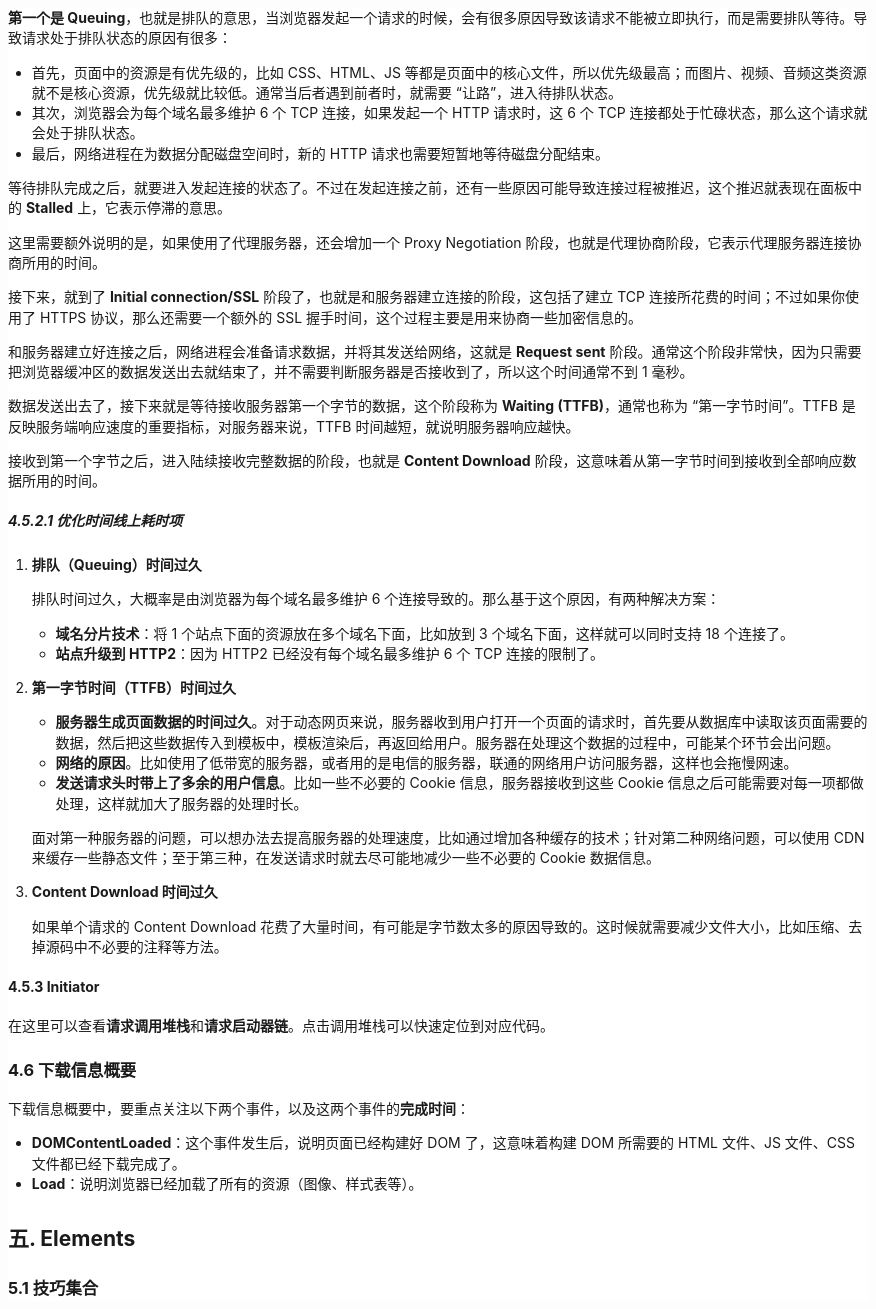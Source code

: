 **第一个是 Queuing**，也就是排队的意思，当浏览器发起一个请求的时候，会有很多原因导致该请求不能被立即执行，而是需要排队等待。导致请求处于排队状态的原因有很多：

- 首先，页面中的资源是有优先级的，比如 CSS、HTML、JS 等都是页面中的核心文件，所以优先级最高；而图片、视频、音频这类资源就不是核心资源，优先级就比较低。通常当后者遇到前者时，就需要 “让路”，进入待排队状态。
- 其次，浏览器会为每个域名最多维护 6 个 TCP 连接，如果发起一个 HTTP 请求时，这 6 个 TCP 连接都处于忙碌状态，那么这个请求就会处于排队状态。
- 最后，网络进程在为数据分配磁盘空间时，新的 HTTP 请求也需要短暂地等待磁盘分配结束。

等待排队完成之后，就要进入发起连接的状态了。不过在发起连接之前，还有一些原因可能导致连接过程被推迟，这个推迟就表现在面板中的 **Stalled** 上，它表示停滞的意思。

这里需要额外说明的是，如果使用了代理服务器，还会增加一个 Proxy Negotiation 阶段，也就是代理协商阶段，它表示代理服务器连接协商所用的时间。

接下来，就到了 **Initial connection/SSL** 阶段了，也就是和服务器建立连接的阶段，这包括了建立 TCP 连接所花费的时间；不过如果你使用了 HTTPS 协议，那么还需要一个额外的 SSL 握手时间，这个过程主要是用来协商一些加密信息的。

和服务器建立好连接之后，网络进程会准备请求数据，并将其发送给网络，这就是 **Request sent** 阶段。通常这个阶段非常快，因为只需要把浏览器缓冲区的数据发送出去就结束了，并不需要判断服务器是否接收到了，所以这个时间通常不到 1 毫秒。

数据发送出去了，接下来就是等待接收服务器第一个字节的数据，这个阶段称为 **Waiting (TTFB)**，通常也称为 “第一字节时间”。TTFB 是反映服务端响应速度的重要指标，对服务器来说，TTFB 时间越短，就说明服务器响应越快。

接收到第一个字节之后，进入陆续接收完整数据的阶段，也就是 **Content Download** 阶段，这意味着从第一字节时间到接收到全部响应数据所用的时间。

##### 4.5.2.1 优化时间线上耗时项

1. **排队（Queuing）时间过久**

   排队时间过久，大概率是由浏览器为每个域名最多维护 6 个连接导致的。那么基于这个原因，有两种解决方案：

   - **域名分片技术**：将 1 个站点下面的资源放在多个域名下面，比如放到 3 个域名下面，这样就可以同时支持 18 个连接了。
   - **站点升级到 HTTP2**：因为 HTTP2 已经没有每个域名最多维护 6 个 TCP 连接的限制了。

2. **第一字节时间（TTFB）时间过久**

   - **服务器生成页面数据的时间过久**。对于动态网页来说，服务器收到用户打开一个页面的请求时，首先要从数据库中读取该页面需要的数据，然后把这些数据传入到模板中，模板渲染后，再返回给用户。服务器在处理这个数据的过程中，可能某个环节会出问题。
   - **网络的原因**。比如使用了低带宽的服务器，或者用的是电信的服务器，联通的网络用户访问服务器，这样也会拖慢网速。
   - **发送请求头时带上了多余的用户信息**。比如一些不必要的 Cookie 信息，服务器接收到这些 Cookie 信息之后可能需要对每一项都做处理，这样就加大了服务器的处理时长。

   面对第一种服务器的问题，可以想办法去提高服务器的处理速度，比如通过增加各种缓存的技术；针对第二种网络问题，可以使用 CDN 来缓存一些静态文件；至于第三种，在发送请求时就去尽可能地减少一些不必要的 Cookie 数据信息。

3. **Content Download 时间过久**

   如果单个请求的 Content Download 花费了大量时间，有可能是字节数太多的原因导致的。这时候就需要减少文件大小，比如压缩、去掉源码中不必要的注释等方法。

#### 4.5.3 Initiator

在这里可以查看**请求调用堆栈**和**请求启动器链**。点击调用堆栈可以快速定位到对应代码。

### 4.6 下载信息概要

下载信息概要中，要重点关注以下两个事件，以及这两个事件的**完成时间**：

- **DOMContentLoaded**：这个事件发生后，说明页面已经构建好 DOM 了，这意味着构建 DOM 所需要的 HTML 文件、JS 文件、CSS 文件都已经下载完成了。
- **Load**：说明浏览器已经加载了所有的资源（图像、样式表等）。

## 五. Elements

### 5.1 技巧集合
